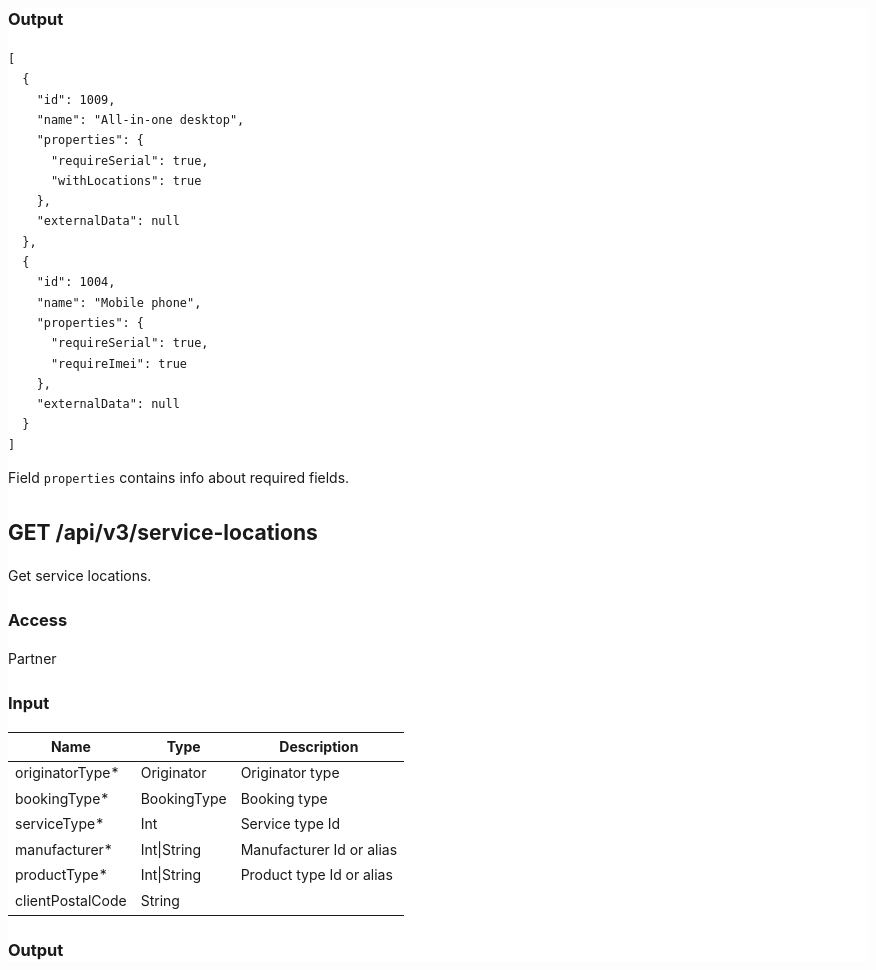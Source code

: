
### Output

```
[
  {
    "id": 1009,
    "name": "All-in-one desktop",
    "properties": {
      "requireSerial": true,
      "withLocations": true
    },
    "externalData": null
  },
  {
    "id": 1004,
    "name": "Mobile phone",
    "properties": {
      "requireSerial": true,
      "requireImei": true
    },
    "externalData": null
  }
]
```

Field `properties` contains info about required fields.

## GET /api/v3/service-locations

Get service locations.

### Access

Partner

### Input

| Name               | Type          | Description                |
|--------------------|---------------|----------------------------|
| originatorType\*   | Originator    | Originator type            |
| bookingType\*      | BookingType   | Booking type               |
| serviceType\*      | Int           | Service type Id            |
| manufacturer\*     | Int\|String   | Manufacturer Id or alias   |
| productType\*      | Int\|String   | Product type Id or alias   |
| clientPostalCode   | String        |                            |


### Output
